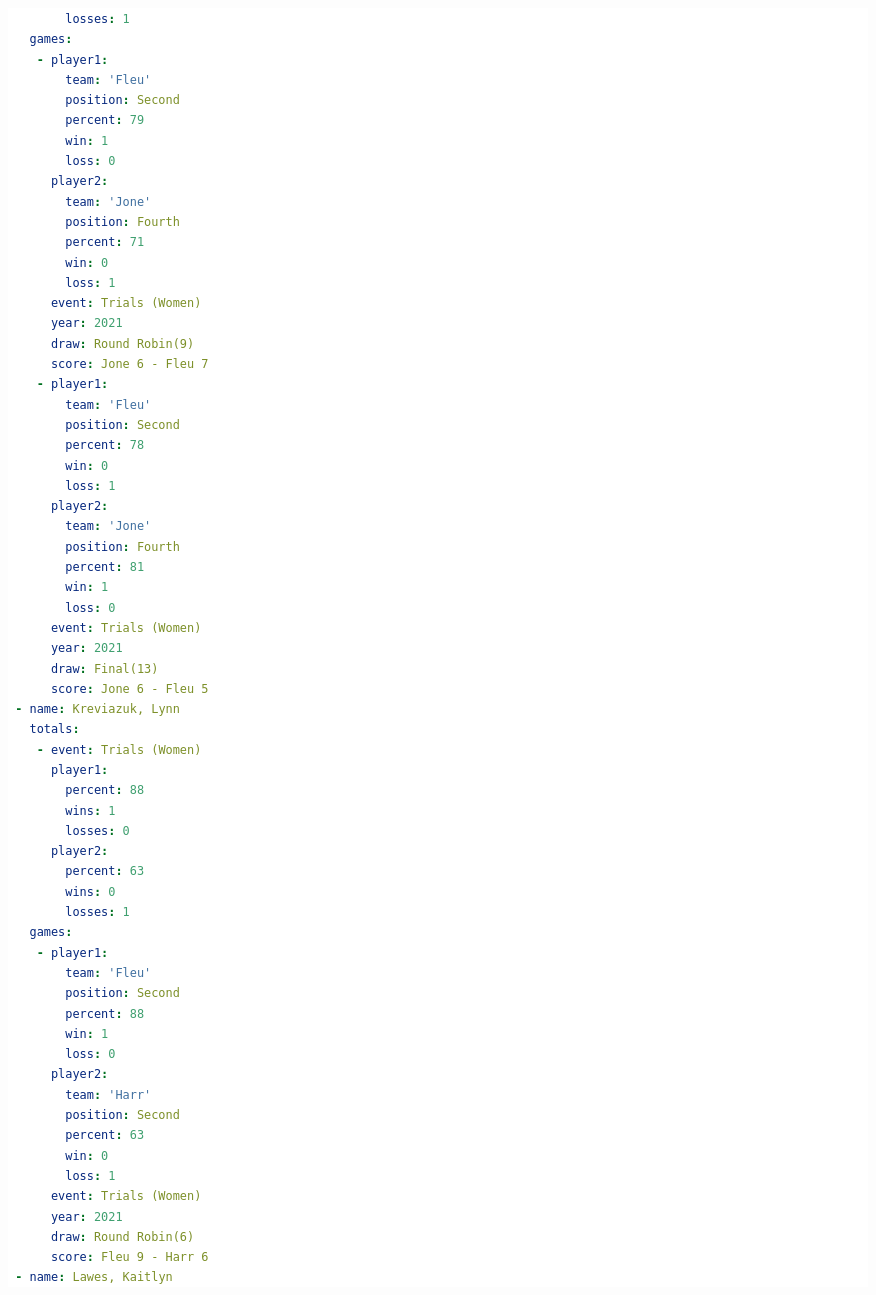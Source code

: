 ```yaml
        losses: 1
   games:
    - player1:
        team: 'Fleu'
        position: Second
        percent: 79
        win: 1
        loss: 0
      player2:
        team: 'Jone'
        position: Fourth
        percent: 71
        win: 0
        loss: 1
      event: Trials (Women)
      year: 2021
      draw: Round Robin(9)
      score: Jone 6 - Fleu 7
    - player1:
        team: 'Fleu'
        position: Second
        percent: 78
        win: 0
        loss: 1
      player2:
        team: 'Jone'
        position: Fourth
        percent: 81
        win: 1
        loss: 0
      event: Trials (Women)
      year: 2021
      draw: Final(13)
      score: Jone 6 - Fleu 5
 - name: Kreviazuk, Lynn
   totals:
    - event: Trials (Women)
      player1:
        percent: 88
        wins: 1
        losses: 0
      player2:
        percent: 63
        wins: 0
        losses: 1
   games:
    - player1:
        team: 'Fleu'
        position: Second
        percent: 88
        win: 1
        loss: 0
      player2:
        team: 'Harr'
        position: Second
        percent: 63
        win: 0
        loss: 1
      event: Trials (Women)
      year: 2021
      draw: Round Robin(6)
      score: Fleu 9 - Harr 6
 - name: Lawes, Kaitlyn
```